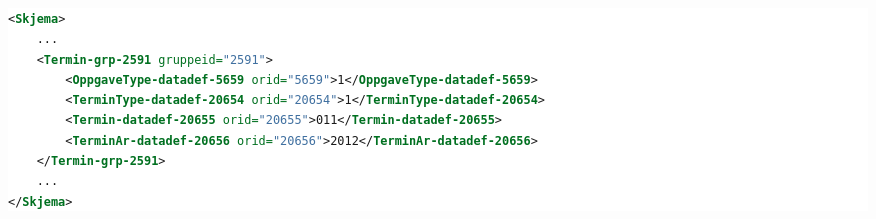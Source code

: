 ```XML
<Skjema>
    ...
    <Termin-grp-2591 gruppeid="2591">
        <OppgaveType-datadef-5659 orid="5659">1</OppgaveType-datadef-5659>
        <TerminType-datadef-20654 orid="20654">1</TerminType-datadef-20654>
        <Termin-datadef-20655 orid="20655">011</Termin-datadef-20655>
        <TerminAr-datadef-20656 orid="20656">2012</TerminAr-datadef-20656>
    </Termin-grp-2591>
    ...
</Skjema>
```
